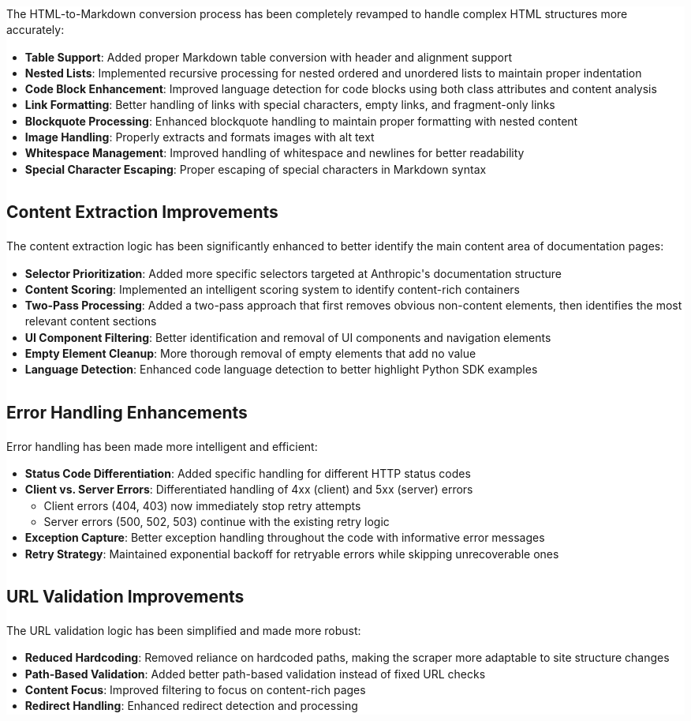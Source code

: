The HTML-to-Markdown conversion process has been completely revamped to handle complex HTML structures more accurately:

- **Table Support**: Added proper Markdown table conversion with header and alignment support
- **Nested Lists**: Implemented recursive processing for nested ordered and unordered lists to maintain proper indentation
- **Code Block Enhancement**: Improved language detection for code blocks using both class attributes and content analysis
- **Link Formatting**: Better handling of links with special characters, empty links, and fragment-only links
- **Blockquote Processing**: Enhanced blockquote handling to maintain proper formatting with nested content
- **Image Handling**: Properly extracts and formats images with alt text
- **Whitespace Management**: Improved handling of whitespace and newlines for better readability
- **Special Character Escaping**: Proper escaping of special characters in Markdown syntax

## Content Extraction Improvements

The content extraction logic has been significantly enhanced to better identify the main content area of documentation pages:

- **Selector Prioritization**: Added more specific selectors targeted at Anthropic's documentation structure
- **Content Scoring**: Implemented an intelligent scoring system to identify content-rich containers
- **Two-Pass Processing**: Added a two-pass approach that first removes obvious non-content elements, then identifies the most relevant content sections
- **UI Component Filtering**: Better identification and removal of UI components and navigation elements
- **Empty Element Cleanup**: More thorough removal of empty elements that add no value
- **Language Detection**: Enhanced code language detection to better highlight Python SDK examples

## Error Handling Enhancements

Error handling has been made more intelligent and efficient:

- **Status Code Differentiation**: Added specific handling for different HTTP status codes
- **Client vs. Server Errors**: Differentiated handling of 4xx (client) and 5xx (server) errors
  - Client errors (404, 403) now immediately stop retry attempts
  - Server errors (500, 502, 503) continue with the existing retry logic
- **Exception Capture**: Better exception handling throughout the code with informative error messages
- **Retry Strategy**: Maintained exponential backoff for retryable errors while skipping unrecoverable ones

## URL Validation Improvements

The URL validation logic has been simplified and made more robust:

- **Reduced Hardcoding**: Removed reliance on hardcoded paths, making the scraper more adaptable to site structure changes
- **Path-Based Validation**: Added better path-based validation instead of fixed URL checks
- **Content Focus**: Improved filtering to focus on content-rich pages
- **Redirect Handling**: Enhanced redirect detection and processing
